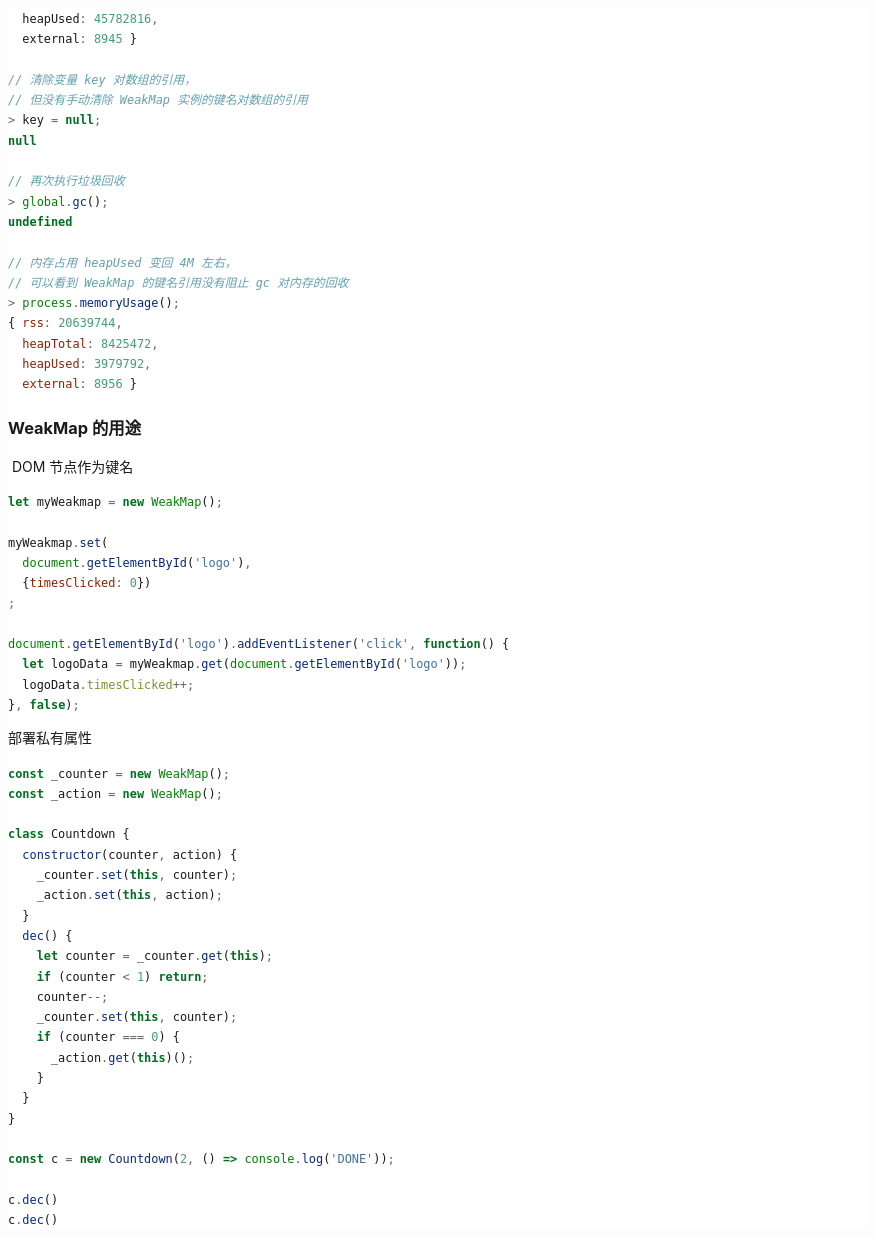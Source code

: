    ```js
     heapUsed: 45782816,
     external: 8945 }
   
   // 清除变量 key 对数组的引用，
   // 但没有手动清除 WeakMap 实例的键名对数组的引用
   > key = null;
   null
   
   // 再次执行垃圾回收
   > global.gc();
   undefined
   
   // 内存占用 heapUsed 变回 4M 左右，
   // 可以看到 WeakMap 的键名引用没有阻止 gc 对内存的回收
   > process.memoryUsage();
   { rss: 20639744,
     heapTotal: 8425472,
     heapUsed: 3979792,
     external: 8956 }
   ```

   ### WeakMap 的用途

    DOM 节点作为键名 

   ```js
   let myWeakmap = new WeakMap();
   
   myWeakmap.set(
     document.getElementById('logo'),
     {timesClicked: 0})
   ;
   
   document.getElementById('logo').addEventListener('click', function() {
     let logoData = myWeakmap.get(document.getElementById('logo'));
     logoData.timesClicked++;
   }, false);
   ```

   部署私有属性 

   ```js
   const _counter = new WeakMap();
   const _action = new WeakMap();
   
   class Countdown {
     constructor(counter, action) {
       _counter.set(this, counter);
       _action.set(this, action);
     }
     dec() {
       let counter = _counter.get(this);
       if (counter < 1) return;
       counter--;
       _counter.set(this, counter);
       if (counter === 0) {
         _action.get(this)();
       }
     }
   }
   
   const c = new Countdown(2, () => console.log('DONE'));
   
   c.dec()
   c.dec()
   ```